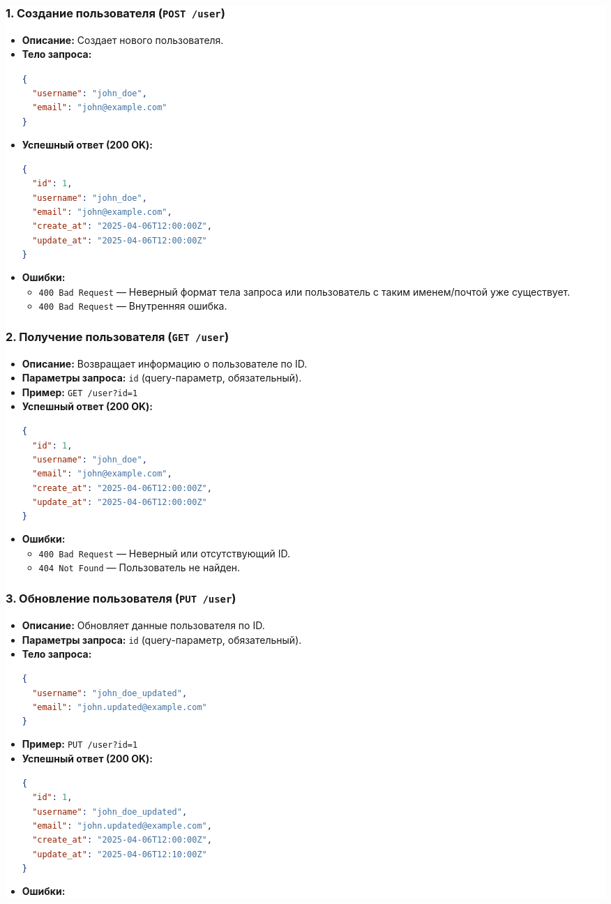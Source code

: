 ### 1. Создание пользователя (`POST /user`)
- **Описание:** Создает нового пользователя.
- **Тело запроса:**
  ```json
  {
    "username": "john_doe",
    "email": "john@example.com"
  }
  ```
- **Успешный ответ (200 OK):**
  ```json
  {
    "id": 1,
    "username": "john_doe",
    "email": "john@example.com",
    "create_at": "2025-04-06T12:00:00Z",
    "update_at": "2025-04-06T12:00:00Z"
  }
  ```
- **Ошибки:**
    - `400 Bad Request` — Неверный формат тела запроса или пользователь с таким именем/почтой уже существует.
    - `400 Bad Request` — Внутренняя ошибка.

### 2. Получение пользователя (`GET /user`)
- **Описание:** Возвращает информацию о пользователе по ID.
- **Параметры запроса:** `id` (query-параметр, обязательный).
- **Пример:** `GET /user?id=1`
- **Успешный ответ (200 OK):**
  ```json
  {
    "id": 1,
    "username": "john_doe",
    "email": "john@example.com",
    "create_at": "2025-04-06T12:00:00Z",
    "update_at": "2025-04-06T12:00:00Z"
  }
  ```
- **Ошибки:**
    - `400 Bad Request` — Неверный или отсутствующий ID.
    - `404 Not Found` — Пользователь не найден.

### 3. Обновление пользователя (`PUT /user`)
- **Описание:** Обновляет данные пользователя по ID.
- **Параметры запроса:** `id` (query-параметр, обязательный).
- **Тело запроса:**
  ```json
  {
    "username": "john_doe_updated",
    "email": "john.updated@example.com"
  }
  ```
- **Пример:** `PUT /user?id=1`
- **Успешный ответ (200 OK):**
  ```json
  {
    "id": 1,
    "username": "john_doe_updated",
    "email": "john.updated@example.com",
    "create_at": "2025-04-06T12:00:00Z",
    "update_at": "2025-04-06T12:10:00Z"
  }
  ```
- **Ошибки:**